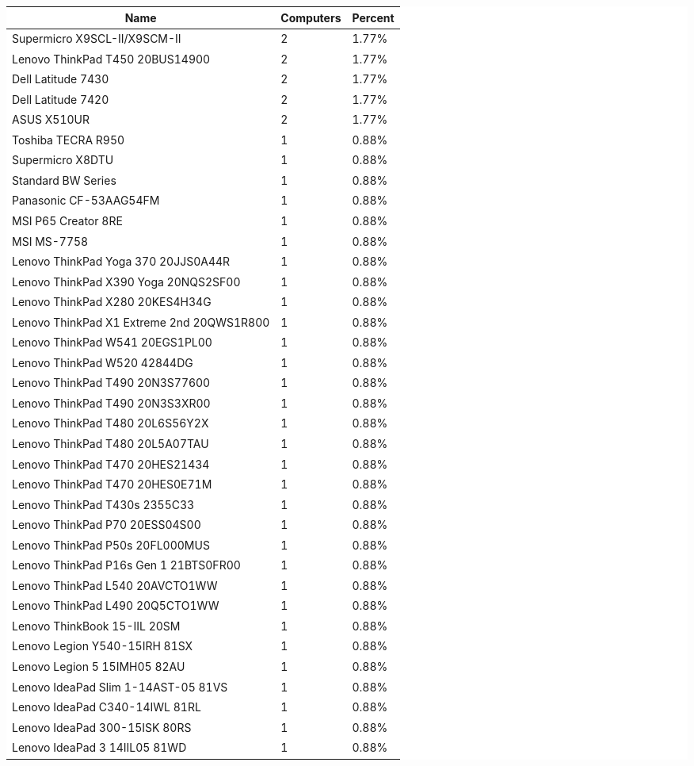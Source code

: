 
| Name                                      | Computers | Percent |
|-------------------------------------------|-----------|---------|
| Supermicro X9SCL-II/X9SCM-II              | 2         | 1.77%   |
| Lenovo ThinkPad T450 20BUS14900           | 2         | 1.77%   |
| Dell Latitude 7430                        | 2         | 1.77%   |
| Dell Latitude 7420                        | 2         | 1.77%   |
| ASUS X510UR                               | 2         | 1.77%   |
| Toshiba TECRA R950                        | 1         | 0.88%   |
| Supermicro X8DTU                          | 1         | 0.88%   |
| Standard BW Series                        | 1         | 0.88%   |
| Panasonic CF-53AAG54FM                    | 1         | 0.88%   |
| MSI P65 Creator 8RE                       | 1         | 0.88%   |
| MSI MS-7758                               | 1         | 0.88%   |
| Lenovo ThinkPad Yoga 370 20JJS0A44R       | 1         | 0.88%   |
| Lenovo ThinkPad X390 Yoga 20NQS2SF00      | 1         | 0.88%   |
| Lenovo ThinkPad X280 20KES4H34G           | 1         | 0.88%   |
| Lenovo ThinkPad X1 Extreme 2nd 20QWS1R800 | 1         | 0.88%   |
| Lenovo ThinkPad W541 20EGS1PL00           | 1         | 0.88%   |
| Lenovo ThinkPad W520 42844DG              | 1         | 0.88%   |
| Lenovo ThinkPad T490 20N3S77600           | 1         | 0.88%   |
| Lenovo ThinkPad T490 20N3S3XR00           | 1         | 0.88%   |
| Lenovo ThinkPad T480 20L6S56Y2X           | 1         | 0.88%   |
| Lenovo ThinkPad T480 20L5A07TAU           | 1         | 0.88%   |
| Lenovo ThinkPad T470 20HES21434           | 1         | 0.88%   |
| Lenovo ThinkPad T470 20HES0E71M           | 1         | 0.88%   |
| Lenovo ThinkPad T430s 2355C33             | 1         | 0.88%   |
| Lenovo ThinkPad P70 20ESS04S00            | 1         | 0.88%   |
| Lenovo ThinkPad P50s 20FL000MUS           | 1         | 0.88%   |
| Lenovo ThinkPad P16s Gen 1 21BTS0FR00     | 1         | 0.88%   |
| Lenovo ThinkPad L540 20AVCTO1WW           | 1         | 0.88%   |
| Lenovo ThinkPad L490 20Q5CTO1WW           | 1         | 0.88%   |
| Lenovo ThinkBook 15-IIL 20SM              | 1         | 0.88%   |
| Lenovo Legion Y540-15IRH 81SX             | 1         | 0.88%   |
| Lenovo Legion 5 15IMH05 82AU              | 1         | 0.88%   |
| Lenovo IdeaPad Slim 1-14AST-05 81VS       | 1         | 0.88%   |
| Lenovo IdeaPad C340-14IWL 81RL            | 1         | 0.88%   |
| Lenovo IdeaPad 300-15ISK 80RS             | 1         | 0.88%   |
| Lenovo IdeaPad 3 14IIL05 81WD             | 1         | 0.88%   |
